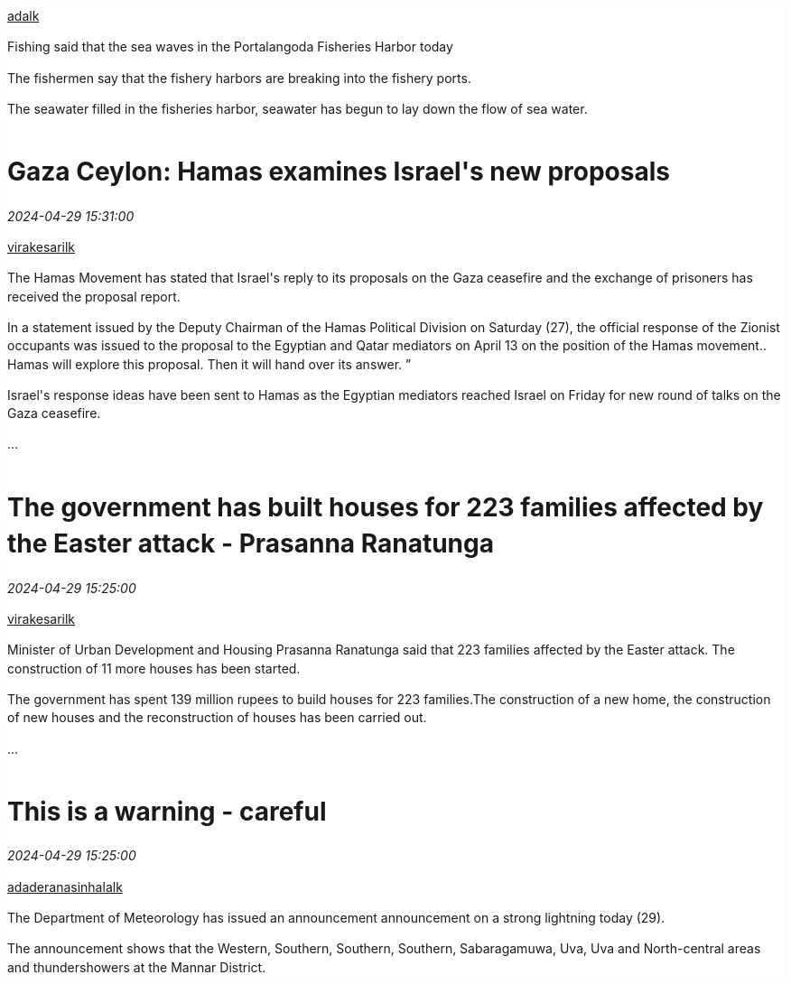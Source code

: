 [adalk](https://www.ada.lk/breaking_news/අම්බලන්ගොඩ-ධීවර-වරාය-මුහුදු-කෑමට/11-409324)

Fishing said that the sea waves in the Portalangoda Fisheries Harbor today

The fishermen say that the fishery harbors are breaking into the fishery ports.

The seawater filled in the fisheries harbor, seawater has begun to lay down the flow of sea water.



# Gaza Ceylon: Hamas examines Israel's new proposals

*2024-04-29 15:31:00*

[virakesarilk](https://www.virakesari.lk/article/182239)

The Hamas Movement has stated that Israel's reply to its proposals on the Gaza ceasefire and the exchange of prisoners has received the proposal report.

In a statement issued by the Deputy Chairman of the Hamas Political Division on Saturday (27), the official response of the Zionist occupants was issued to the proposal to the Egyptian and Qatar mediators on April 13 on the position of the Hamas movement.. Hamas will explore this proposal. Then it will hand over its answer. ”

Israel's response ideas have been sent to Hamas as the Egyptian mediators reached Israel on Friday for new round of talks on the Gaza ceasefire.

...



# The government has built houses for 223 families affected by the Easter attack - Prasanna Ranatunga

*2024-04-29 15:25:00*

[virakesarilk](https://www.virakesari.lk/article/182244)

Minister of Urban Development and Housing Prasanna Ranatunga said that 223 families affected by the Easter attack. The construction of 11 more houses has been started.

The government has spent 139 million rupees to build houses for 223 families.The construction of a new home, the construction of new houses and the reconstruction of houses has been carried out.

...



# This is a warning - careful

*2024-04-29 15:25:00*

[adaderanasinhalalk](http://sinhala.adaderana.lk/news/196095)

The Department of Meteorology has issued an announcement announcement on a strong lightning today (29).

The announcement shows that the Western, Southern, Southern, Southern, Sabaragamuwa, Uva, Uva and North-central areas and thundershowers at the Mannar District.
